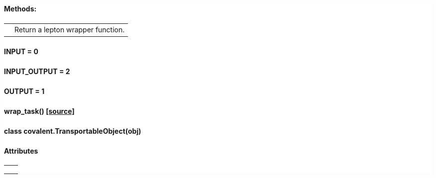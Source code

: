#### Methods:

<table class="tables up down">
  <tr>
    <td><div><ReactMarkdown children='[`wrap_task`](/docs/user-documentation/api-reference/covalent#wrap_task-source)'></ReactMarkdown></div></td>
    <td>Return a lepton wrapper function.</td>
  </tr>
</table>

#### <span class="bold fourteen">INPUT</span> = 0

#### <span class="bold fourteen">INPUT_OUTPUT</span> = 2

#### <span class="bold fourteen">OUTPUT</span> = 1

#### <span class="bold">wrap_task()</span> [[source]](/docs/user-documentation/api-reference/scode-lepton.md)

<div class="up fourteen space"><Noindentation md='Return a lepton wrapper function.'/></div>
<div class="up eighteen space highlight2"><Noindentation md='**Return Type**'/></div>
<div class="up left fourteen down space1"><Noindentation md='`Callable`'/></div>

#### class <span class="highlight">covalent.</span><span class="bold">TransportableObject</span>(obj)

<div class="up fourteen space"><Noindentation md='Bases: `object`'/></div>

<div class="up fourteen space"><Noindentation md='A function is converted to a transportable object by serializing it using cloudpickle and then whenever executing it, the transportable object is deserialized. The object will also contain additional info like the python version used to serialize it.'/></div>


#### Attributes

<table class="tables up down">
  <tr>
    <td><div><ReactMarkdown children=' [`attrs`](/docs/user-documentation/api-reference/covalent#property-attrs)'></ReactMarkdown></div></td>
    <td></td>
  </tr>
    <tr>
    <td><div><ReactMarkdown children='[`object_string`](/docs/user-documentation/api-reference/covalent#object_string)'></ReactMarkdown></div></td>
    <td></td>
  </tr>
    <tr>
    <td><div><ReactMarkdown children='[`python_version`](/docs/user-documentation/api-reference/covalent#python_version)'></ReactMarkdown></div></td>
    <td></td>
  </tr>
</table>
